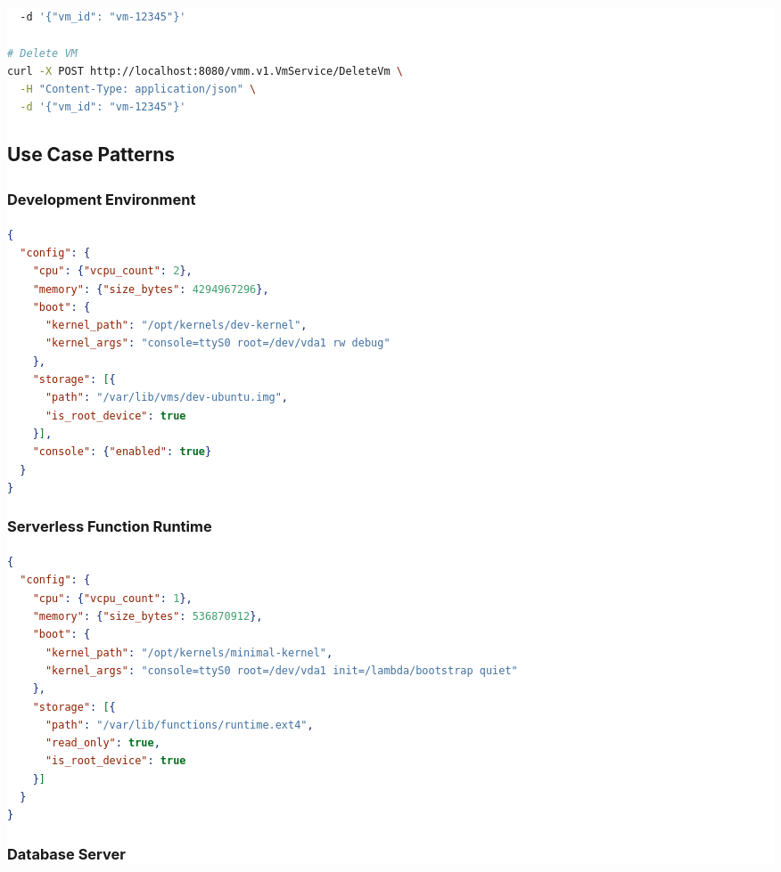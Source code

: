 ```bash
  -d '{"vm_id": "vm-12345"}'

# Delete VM  
curl -X POST http://localhost:8080/vmm.v1.VmService/DeleteVm \
  -H "Content-Type: application/json" \
  -d '{"vm_id": "vm-12345"}'
```

## Use Case Patterns

### Development Environment

```json
{
  "config": {
    "cpu": {"vcpu_count": 2},
    "memory": {"size_bytes": 4294967296},
    "boot": {
      "kernel_path": "/opt/kernels/dev-kernel",
      "kernel_args": "console=ttyS0 root=/dev/vda1 rw debug"
    },
    "storage": [{
      "path": "/var/lib/vms/dev-ubuntu.img",
      "is_root_device": true
    }],
    "console": {"enabled": true}
  }
}
```

### Serverless Function Runtime

```json
{
  "config": {
    "cpu": {"vcpu_count": 1},
    "memory": {"size_bytes": 536870912},
    "boot": {
      "kernel_path": "/opt/kernels/minimal-kernel",
      "kernel_args": "console=ttyS0 root=/dev/vda1 init=/lambda/bootstrap quiet"
    },
    "storage": [{
      "path": "/var/lib/functions/runtime.ext4",
      "read_only": true,
      "is_root_device": true
    }]
  }
}
```

### Database Server
